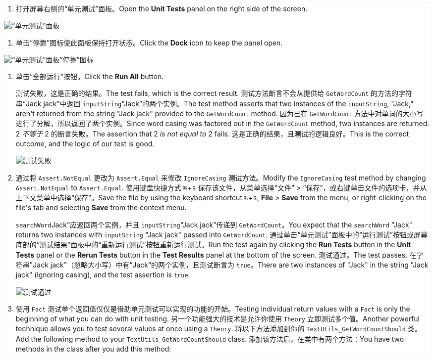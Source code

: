 1. <span data-ttu-id="53604-167">打开屏幕右侧的“单元测试”面板。</span><span class="sxs-lookup"><span data-stu-id="53604-167">Open the **Unit Tests** panel on the right side of the screen.</span></span>

![“单元测试”面板](./media/using-on-mac-vs-full-solution/vsmacfull_UnitTestPanel.png)

1. <span data-ttu-id="53604-169">单击“停靠”图标使此面板保持打开状态。</span><span class="sxs-lookup"><span data-stu-id="53604-169">Click the **Dock** icon to keep the panel open.</span></span>

![“单元测试”面板“停靠”图标](./media/using-on-mac-vs-full-solution/vsmacfull_UnitTestPanelDockIcon.png)

1. <span data-ttu-id="53604-171">单击“全部运行”按钮。</span><span class="sxs-lookup"><span data-stu-id="53604-171">Click the **Run All** button.</span></span>
   
   <span data-ttu-id="53604-172">测试失败，这是正确的结果。</span><span class="sxs-lookup"><span data-stu-id="53604-172">The test fails, which is the correct result.</span></span> <span data-ttu-id="53604-173">测试方法断言不会从提供给 `GetWordCount` 的方法的字符串“Jack jack”中返回 `inputString`“Jack”的两个实例。</span><span class="sxs-lookup"><span data-stu-id="53604-173">The test method asserts that two instances of the `inputString`, "Jack," aren't returned from the string "Jack jack" provided to the `GetWordCount` method.</span></span> <span data-ttu-id="53604-174">因为已在 `GetWordCount` 方法中对单词的大小写进行了分解，所以返回了两个实例。</span><span class="sxs-lookup"><span data-stu-id="53604-174">Since word casing was factored out in the `GetWordCount` method, two instances are returned.</span></span> <span data-ttu-id="53604-175">2 *不等于* 2 的断言失败。</span><span class="sxs-lookup"><span data-stu-id="53604-175">The assertion that 2 *is not equal to* 2 fails.</span></span> <span data-ttu-id="53604-176">这是正确的结果，且测试的逻辑良好。</span><span class="sxs-lookup"><span data-stu-id="53604-176">This is the correct outcome, and the logic of our test is good.</span></span>

   ![测试失败](./media/using-on-mac-vs-full-solution/vsmacfull09.png)

1. <span data-ttu-id="53604-178">通过将 `Assert.NotEqual` 更改为 `Assert.Equal` 来修改 `IgnoreCasing` 测试方法。</span><span class="sxs-lookup"><span data-stu-id="53604-178">Modify the `IgnoreCasing` test method by changing `Assert.NotEqual` to `Assert.Equal`.</span></span> <span data-ttu-id="53604-179">使用键盘快捷方式 <kbd>&#8984;</kbd>+<kbd>s</kbd> 保存该文件，从菜单选择“文件” > “保存”，或右键单击文件的选项卡，并从上下文菜单中选择“保存”。</span><span class="sxs-lookup"><span data-stu-id="53604-179">Save the file by using the keyboard shortcut <kbd>&#8984;</kbd>+<kbd>s</kbd>, **File** > **Save** from the menu, or right-clicking on the file's tab and selecting **Save** from the context menu.</span></span>

   <span data-ttu-id="53604-180">`searchWord`Jack”应返回两个实例，并且 `inputString`“Jack jack”传递到 `GetWordCount`。</span><span class="sxs-lookup"><span data-stu-id="53604-180">You expect that the `searchWord` "Jack" returns two instances with `inputString` "Jack jack" passed into `GetWordCount`.</span></span> <span data-ttu-id="53604-181">通过单击“单元测试”面板中的“运行测试”按钮或屏幕底部的“测试结果”面板中的“重新运行测试”按钮重新运行测试。</span><span class="sxs-lookup"><span data-stu-id="53604-181">Run the test again by clicking the **Run Tests** button in the **Unit Tests** panel or the **Rerun Tests** button in the **Test Results** panel at the bottom of the screen.</span></span> <span data-ttu-id="53604-182">测试通过。</span><span class="sxs-lookup"><span data-stu-id="53604-182">The test passes.</span></span> <span data-ttu-id="53604-183">在字符串"Jack jack"（忽略大小写）中有“Jack”的两个实例，且测试断言为 `true`。</span><span class="sxs-lookup"><span data-stu-id="53604-183">There are two instances of "Jack" in the string "Jack jack" (ignoring casing), and the test assertion is `true`.</span></span>

   ![测试通过](./media/using-on-mac-vs-full-solution/vsmacfull10.png)

1. <span data-ttu-id="53604-185">使用 `Fact` 测试单个返回值仅仅是借助单元测试可以实现的功能的开始。</span><span class="sxs-lookup"><span data-stu-id="53604-185">Testing individual return values with a `Fact` is only the beginning of what you can do with unit testing.</span></span> <span data-ttu-id="53604-186">另一个功能强大的技术是允许你使用 `Theory` 立即测试多个值。</span><span class="sxs-lookup"><span data-stu-id="53604-186">Another powerful technique allows you to test several values at once using a `Theory`.</span></span> <span data-ttu-id="53604-187">将以下方法添加到你的 `TextUtils_GetWordCountShould` 类。</span><span class="sxs-lookup"><span data-stu-id="53604-187">Add the following method to your `TextUtils_GetWordCountShould` class.</span></span> <span data-ttu-id="53604-188">添加该方法后，在类中有两个方法：</span><span class="sxs-lookup"><span data-stu-id="53604-188">You have two methods in the class after you add this method:</span></span>
